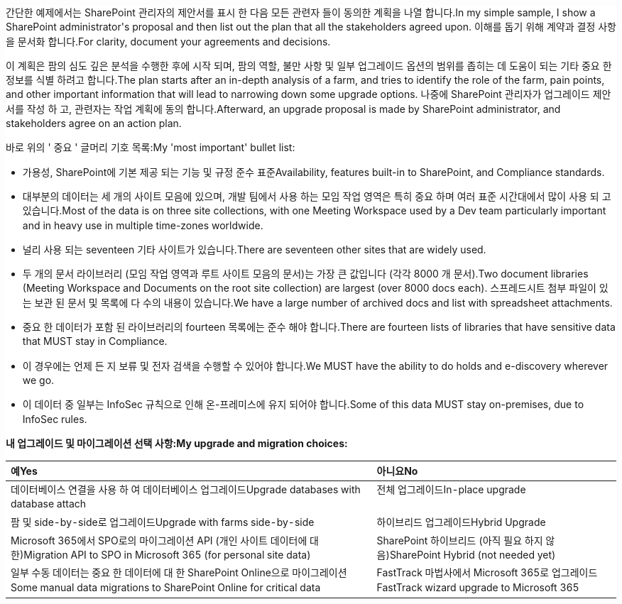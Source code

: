 <span data-ttu-id="e8a33-182">간단한 예제에서는 SharePoint 관리자의 제안서를 표시 한 다음 모든 관련자 들이 동의한 계획을 나열 합니다.</span><span class="sxs-lookup"><span data-stu-id="e8a33-182">In my simple sample, I show a SharePoint administrator's proposal and then list out the plan that all the stakeholders agreed upon.</span></span> <span data-ttu-id="e8a33-183">이해를 돕기 위해 계약과 결정 사항을 문서화 합니다.</span><span class="sxs-lookup"><span data-stu-id="e8a33-183">For clarity, document your agreements and decisions.</span></span>
  
<span data-ttu-id="e8a33-184">이 계획은 팜의 심도 깊은 분석을 수행한 후에 시작 되며, 팜의 역할, 불만 사항 및 일부 업그레이드 옵션의 범위를 좁히는 데 도움이 되는 기타 중요 한 정보를 식별 하려고 합니다.</span><span class="sxs-lookup"><span data-stu-id="e8a33-184">The plan starts after an in-depth analysis of a farm, and tries to identify the role of the farm, pain points, and other important information that will lead to narrowing down some upgrade options.</span></span> <span data-ttu-id="e8a33-185">나중에 SharePoint 관리자가 업그레이드 제안서를 작성 하 고, 관련자는 작업 계획에 동의 합니다.</span><span class="sxs-lookup"><span data-stu-id="e8a33-185">Afterward, an upgrade proposal is made by SharePoint administrator, and stakeholders agree on an action plan.</span></span>
  
<span data-ttu-id="e8a33-186">바로 위의 ' 중요 ' 글머리 기호 목록:</span><span class="sxs-lookup"><span data-stu-id="e8a33-186">My 'most important' bullet list:</span></span>
  
- <span data-ttu-id="e8a33-187">가용성, SharePoint에 기본 제공 되는 기능 및 규정 준수 표준</span><span class="sxs-lookup"><span data-stu-id="e8a33-187">Availability, features built-in to SharePoint, and Compliance standards.</span></span>
    
- <span data-ttu-id="e8a33-188">대부분의 데이터는 세 개의 사이트 모음에 있으며, 개발 팀에서 사용 하는 모임 작업 영역은 특히 중요 하며 여러 표준 시간대에서 많이 사용 되 고 있습니다.</span><span class="sxs-lookup"><span data-stu-id="e8a33-188">Most of the data is on three site collections, with one Meeting Workspace used by a Dev team particularly important and in heavy use in multiple time-zones worldwide.</span></span>
    
- <span data-ttu-id="e8a33-189">널리 사용 되는 seventeen 기타 사이트가 있습니다.</span><span class="sxs-lookup"><span data-stu-id="e8a33-189">There are seventeen other sites that are widely used.</span></span>
    
- <span data-ttu-id="e8a33-190">두 개의 문서 라이브러리 (모임 작업 영역과 루트 사이트 모음의 문서)는 가장 큰 값입니다 (각각 8000 개 문서).</span><span class="sxs-lookup"><span data-stu-id="e8a33-190">Two document libraries (Meeting Workspace and Documents on the root site collection) are largest (over 8000 docs each).</span></span> <span data-ttu-id="e8a33-191">스프레드시트 첨부 파일이 있는 보관 된 문서 및 목록에 다 수의 내용이 있습니다.</span><span class="sxs-lookup"><span data-stu-id="e8a33-191">We have a large number of archived docs and list with spreadsheet attachments.</span></span>
    
- <span data-ttu-id="e8a33-192">중요 한 데이터가 포함 된 라이브러리의 fourteen 목록에는 준수 해야 합니다.</span><span class="sxs-lookup"><span data-stu-id="e8a33-192">There are fourteen lists of libraries that have sensitive data that MUST stay in Compliance.</span></span>
    
- <span data-ttu-id="e8a33-193">이 경우에는 언제 든 지 보류 및 전자 검색을 수행할 수 있어야 합니다.</span><span class="sxs-lookup"><span data-stu-id="e8a33-193">We MUST have the ability to do holds and e-discovery wherever we go.</span></span>
    
- <span data-ttu-id="e8a33-194">이 데이터 중 일부는 InfoSec 규칙으로 인해 온-프레미스에 유지 되어야 합니다.</span><span class="sxs-lookup"><span data-stu-id="e8a33-194">Some of this data MUST stay on-premises, due to InfoSec rules.</span></span>
    
 <span data-ttu-id="e8a33-195">**내 업그레이드 및 마이그레이션 선택 사항:**</span><span class="sxs-lookup"><span data-stu-id="e8a33-195">**My upgrade and migration choices:**</span></span>
  
| <span data-ttu-id="e8a33-196">예</span><span class="sxs-lookup"><span data-stu-id="e8a33-196">Yes</span></span> | <span data-ttu-id="e8a33-197">아니요</span><span class="sxs-lookup"><span data-stu-id="e8a33-197">No</span></span> |
|:-----|:-----|
|<span data-ttu-id="e8a33-198">데이터베이스 연결을 사용 하 여 데이터베이스 업그레이드</span><span class="sxs-lookup"><span data-stu-id="e8a33-198">Upgrade databases with database attach</span></span>  <br/> |<span data-ttu-id="e8a33-199">전체 업그레이드</span><span class="sxs-lookup"><span data-stu-id="e8a33-199">In-place upgrade</span></span>  <br/> |
|<span data-ttu-id="e8a33-200">팜 및 side-by-side로 업그레이드</span><span class="sxs-lookup"><span data-stu-id="e8a33-200">Upgrade with farms side-by-side</span></span>  <br/> |<span data-ttu-id="e8a33-201">하이브리드 업그레이드</span><span class="sxs-lookup"><span data-stu-id="e8a33-201">Hybrid Upgrade</span></span>  <br/> |
|<span data-ttu-id="e8a33-202">Microsoft 365에서 SPO로의 마이그레이션 API (개인 사이트 데이터에 대 한)</span><span class="sxs-lookup"><span data-stu-id="e8a33-202">Migration API to SPO in Microsoft 365 (for personal site data)</span></span>  <br/> |<span data-ttu-id="e8a33-203">SharePoint 하이브리드 (아직 필요 하지 않음)</span><span class="sxs-lookup"><span data-stu-id="e8a33-203">SharePoint Hybrid (not needed yet)</span></span>  <br/> |
|<span data-ttu-id="e8a33-204">일부 수동 데이터는 중요 한 데이터에 대 한 SharePoint Online으로 마이그레이션</span><span class="sxs-lookup"><span data-stu-id="e8a33-204">Some manual data migrations to SharePoint Online for critical data</span></span>  <br/> |<span data-ttu-id="e8a33-205">FastTrack 마법사에서 Microsoft 365로 업그레이드</span><span class="sxs-lookup"><span data-stu-id="e8a33-205">FastTrack wizard upgrade to Microsoft 365</span></span>  <br/> |
   